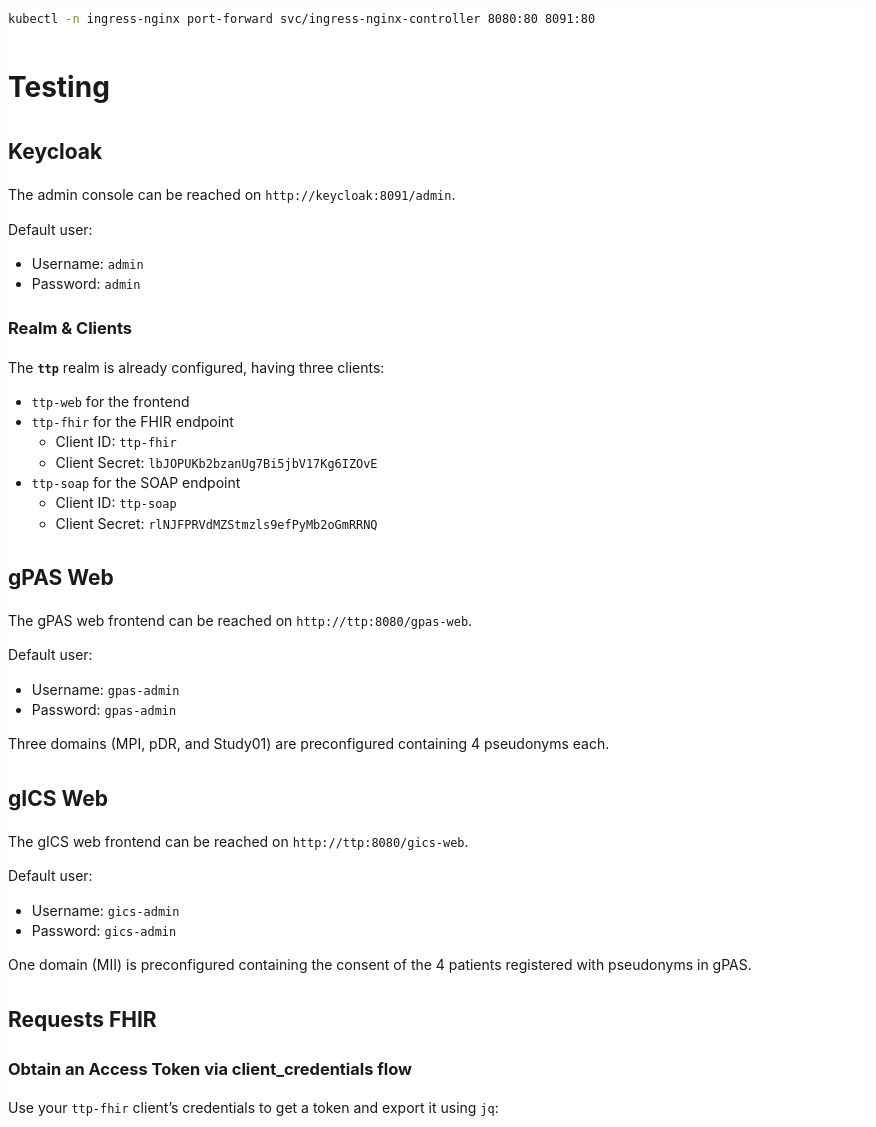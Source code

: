 ```bash
kubectl -n ingress-nginx port-forward svc/ingress-nginx-controller 8080:80 8091:80
```


# Testing
## Keycloak

The admin console can be reached on `http://keycloak:8091/admin`.

Default user:
* Username: `admin`
* Password: `admin`

### Realm & Clients

The **`ttp`** realm is already configured, having three clients:
* `ttp-web` for the frontend
* `ttp-fhir` for the FHIR endpoint
    * Client ID: `ttp-fhir`
    * Client Secret: `lbJOPUKb2bzanUg7Bi5jbV17Kg6IZOvE`
* `ttp-soap` for the SOAP endpoint
    * Client ID: `ttp-soap`
    * Client Secret: `rlNJFPRVdMZStmzls9efPyMb2oGmRRNQ`

## gPAS Web

The gPAS web frontend can be reached on  `http://ttp:8080/gpas-web`.

Default user:
  * Username: `gpas-admin`
  * Password: `gpas-admin`

Three domains (MPI, pDR, and Study01) are preconfigured containing 4 pseudonyms each.

## gICS Web

The gICS web frontend can be reached on  `http://ttp:8080/gics-web`.

Default user:
  * Username: `gics-admin`
  * Password: `gics-admin`

One domain (MII) is preconfigured containing the consent of the 4 patients registered with pseudonyms in gPAS.

## Requests FHIR

### Obtain an Access Token via client_credentials flow

Use your `ttp-fhir` client’s credentials to get a token and export it using `jq`:
